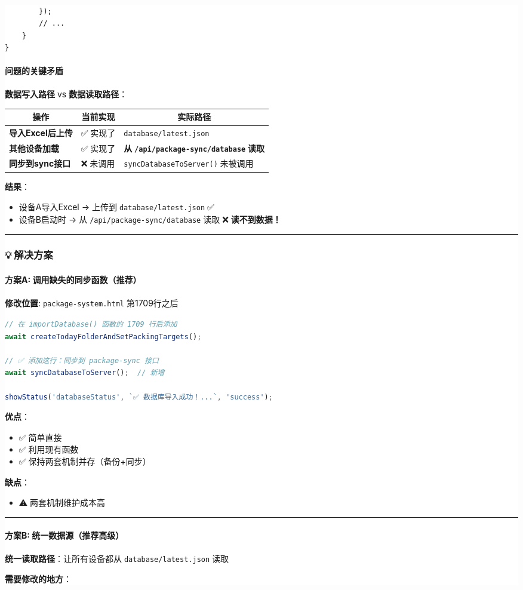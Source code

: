 ```javascript:3923:3961:package-system.html
        });
        // ...
    }
}
```

#### 问题的关键矛盾

**数据写入路径** vs **数据读取路径**：

| 操作 | 当前实现 | 实际路径 |
|------|---------|---------|
| **导入Excel后上传** | ✅ 实现了 | `database/latest.json` |
| **其他设备加载** | ✅ 实现了 | **从 `/api/package-sync/database` 读取** |
| **同步到sync接口** | ❌ 未调用 | `syncDatabaseToServer()` 未被调用 |

**结果**：
- 设备A导入Excel → 上传到 `database/latest.json` ✅
- 设备B启动时 → 从 `/api/package-sync/database` 读取 ❌ **读不到数据！**

---

### 💡 解决方案

#### 方案A: 调用缺失的同步函数（推荐）

**修改位置**: `package-system.html` 第1709行之后

```javascript
// 在 importDatabase() 函数的 1709 行后添加
await createTodayFolderAndSetPackingTargets();

// ✅ 添加这行：同步到 package-sync 接口
await syncDatabaseToServer();  // 新增

showStatus('databaseStatus', `✅ 数据库导入成功！...`, 'success');
```

**优点**：
- ✅ 简单直接
- ✅ 利用现有函数
- ✅ 保持两套机制并存（备份+同步）

**缺点**：
- ⚠️ 两套机制维护成本高

---

#### 方案B: 统一数据源（推荐高级）

**统一读取路径**：让所有设备都从 `database/latest.json` 读取

**需要修改的地方**：

